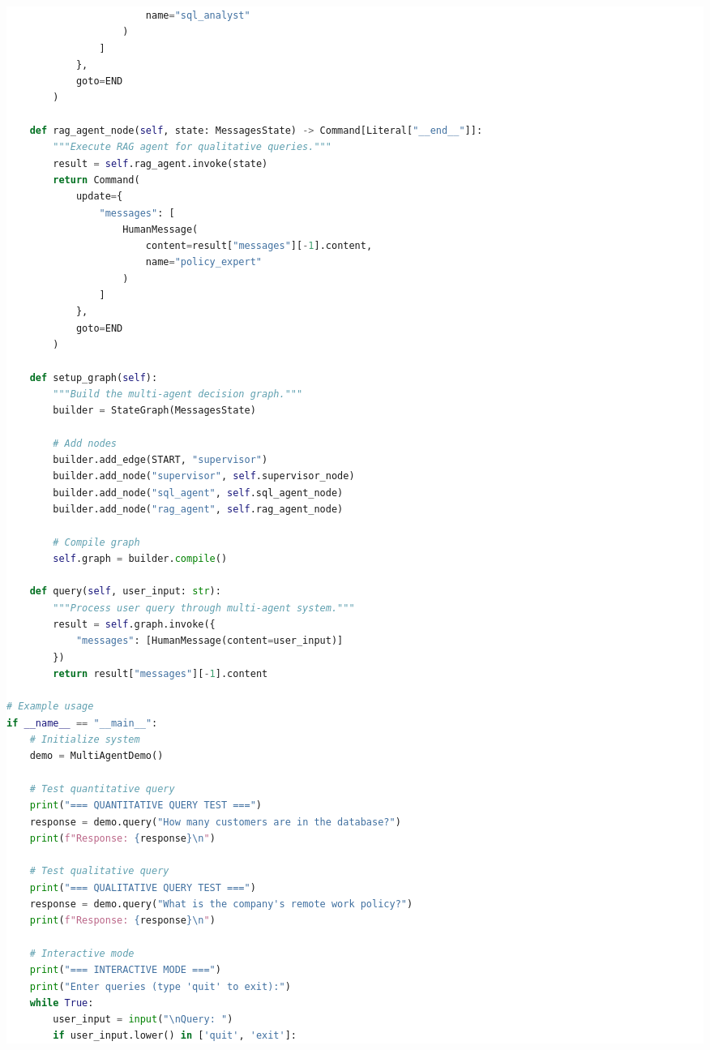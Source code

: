 ```python
                        name="sql_analyst"
                    )
                ]
            },
            goto=END
        )
    
    def rag_agent_node(self, state: MessagesState) -> Command[Literal["__end__"]]:
        """Execute RAG agent for qualitative queries."""
        result = self.rag_agent.invoke(state)
        return Command(
            update={
                "messages": [
                    HumanMessage(
                        content=result["messages"][-1].content,
                        name="policy_expert"
                    )
                ]
            },
            goto=END
        )
    
    def setup_graph(self):
        """Build the multi-agent decision graph."""
        builder = StateGraph(MessagesState)
        
        # Add nodes
        builder.add_edge(START, "supervisor")
        builder.add_node("supervisor", self.supervisor_node)
        builder.add_node("sql_agent", self.sql_agent_node)
        builder.add_node("rag_agent", self.rag_agent_node)
        
        # Compile graph
        self.graph = builder.compile()
    
    def query(self, user_input: str):
        """Process user query through multi-agent system."""
        result = self.graph.invoke({
            "messages": [HumanMessage(content=user_input)]
        })
        return result["messages"][-1].content

# Example usage
if __name__ == "__main__":
    # Initialize system
    demo = MultiAgentDemo()
    
    # Test quantitative query
    print("=== QUANTITATIVE QUERY TEST ===")
    response = demo.query("How many customers are in the database?")
    print(f"Response: {response}\n")
    
    # Test qualitative query
    print("=== QUALITATIVE QUERY TEST ===") 
    response = demo.query("What is the company's remote work policy?")
    print(f"Response: {response}\n")
    
    # Interactive mode
    print("=== INTERACTIVE MODE ===")
    print("Enter queries (type 'quit' to exit):")
    while True:
        user_input = input("\nQuery: ")
        if user_input.lower() in ['quit', 'exit']:
```